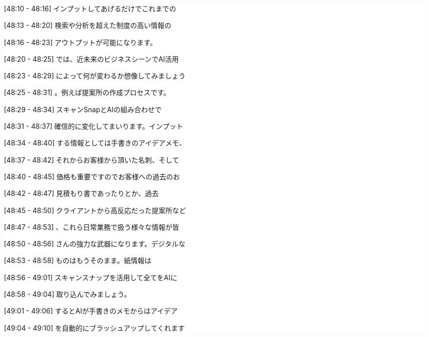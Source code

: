 [48:10 - 48:16]
インプットしてあげるだけでこれまでの

[48:13 - 48:20]
検索や分析を超えた制度の高い情報の

[48:16 - 48:23]
アウトプットが可能になります。

[48:20 - 48:25]
では、近未来のビジネスシーンでAI活用

[48:23 - 48:29]
によって何が変わるか想像してみましょう

[48:25 - 48:31]
。例えば提案所の作成プロセスです。

[48:29 - 48:34]
スキャンSnapとAIの組み合わせで

[48:31 - 48:37]
確信的に変化してまいります。インプット

[48:34 - 48:40]
する情報としては手書きのアイデアメモ、

[48:37 - 48:42]
それからお客様から頂いた名刺、そして

[48:40 - 48:45]
価格も重要ですのでお客様への過去のお

[48:42 - 48:47]
見積もり書であったりとか、過去

[48:45 - 48:50]
クライアントから高反応だった提案所など

[48:47 - 48:53]
、これら日常業務で扱う様々な情報が皆

[48:50 - 48:56]
さんの強力な武器になります。デジタルな

[48:53 - 48:58]
ものはもうそのまま。紙情報は

[48:56 - 49:01]
スキャンスナップを活用して全てをAIに

[48:58 - 49:04]
取り込んでみましょう。

[49:01 - 49:06]
するとAIが手書きのメモからはアイデア

[49:04 - 49:10]
を自動的にブラッシュアップしてくれます
